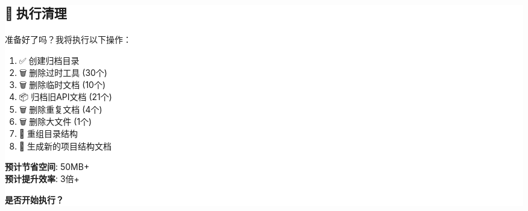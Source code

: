 
## 🚀 执行清理

准备好了吗？我将执行以下操作：

1. ✅ 创建归档目录
2. 🗑️ 删除过时工具 (30个)
3. 🗑️ 删除临时文档 (10个)  
4. 📦 归档旧API文档 (21个)
5. 🗑️ 删除重复文档 (4个)
6. 🗑️ 删除大文件 (1个)
7. 📁 重组目录结构
8. 📝 生成新的项目结构文档

**预计节省空间**: 50MB+  
**预计提升效率**: 3倍+

**是否开始执行？**

